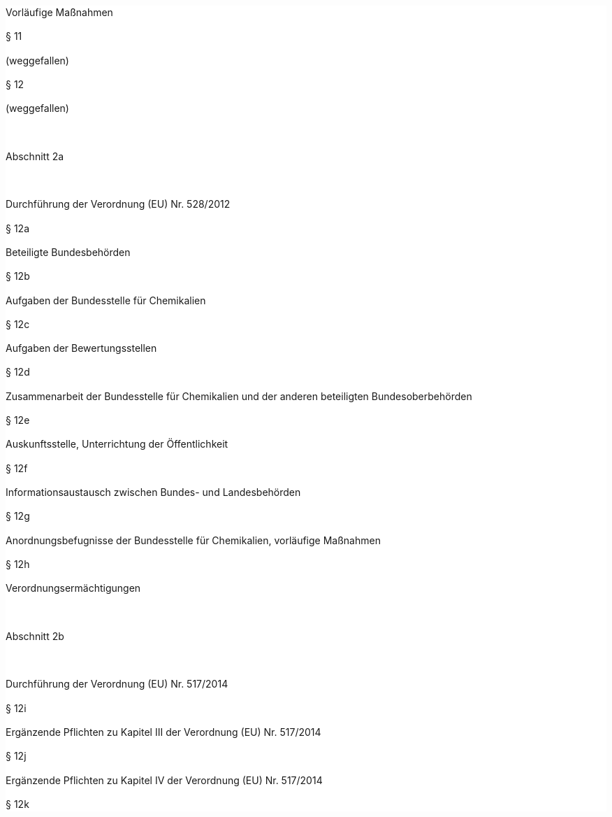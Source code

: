 Vorläufige Maßnahmen

§ 11

(weggefallen)

§ 12

(weggefallen)

 

Abschnitt 2a

 

Durchführung der Verordnung (EU) Nr. 528/2012

§ 12a

Beteiligte Bundesbehörden

§ 12b

Aufgaben der Bundesstelle für Chemikalien

§ 12c

Aufgaben der Bewertungsstellen

§ 12d

Zusammenarbeit der Bundesstelle für Chemikalien und der anderen beteiligten Bundesoberbehörden

§ 12e

Auskunftsstelle, Unterrichtung der Öffentlichkeit

§ 12f

Informationsaustausch zwischen Bundes- und Landesbehörden

§ 12g

Anordnungsbefugnisse der Bundesstelle für Chemikalien, vorläufige Maßnahmen

§ 12h

Verordnungsermächtigungen

 

Abschnitt 2b

 

Durchführung der Verordnung (EU) Nr. 517/2014

§ 12i

Ergänzende Pflichten zu Kapitel III der Verordnung (EU) Nr. 517/2014

§ 12j

Ergänzende Pflichten zu Kapitel IV der Verordnung (EU) Nr. 517/2014

§ 12k
